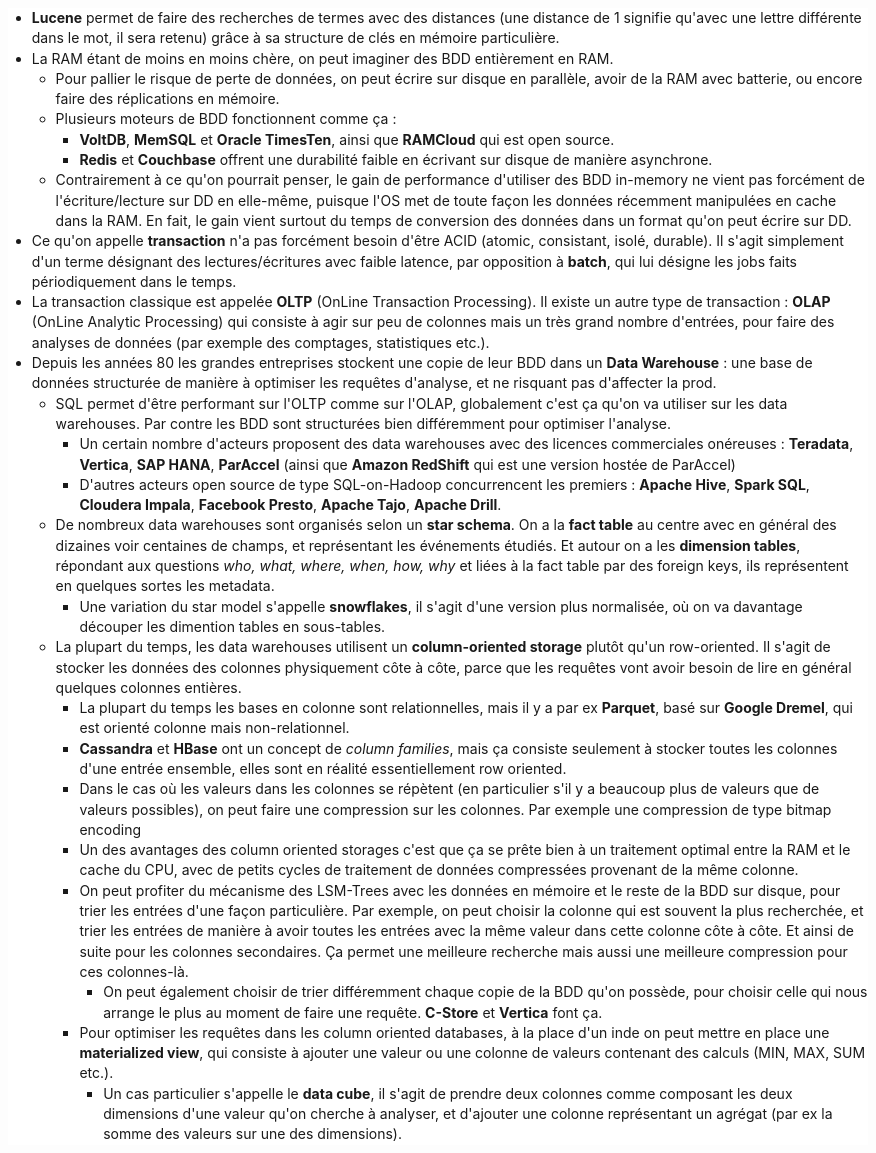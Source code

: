 - **Lucene** permet de faire des recherches de termes avec des distances (une distance de 1 signifie qu'avec une lettre différente dans le mot, il sera retenu) grâce à sa structure de clés en mémoire particulière.
- La RAM étant de moins en moins chère, on peut imaginer des BDD entièrement en RAM.
  - Pour pallier le risque de perte de données, on peut écrire sur disque en parallèle, avoir de la RAM avec batterie, ou encore faire des réplications en mémoire.
  - Plusieurs moteurs de BDD fonctionnent comme ça :
    - **VoltDB**, **MemSQL** et **Oracle TimesTen**, ainsi que **RAMCloud** qui est open source.
    - **Redis** et **Couchbase** offrent une durabilité faible en écrivant sur disque de manière asynchrone.
  - Contrairement à ce qu'on pourrait penser, le gain de performance d'utiliser des BDD in-memory ne vient pas forcément de l'écriture/lecture sur DD en elle-même, puisque l'OS met de toute façon les données récemment manipulées en cache dans la RAM. En fait, le gain vient surtout du temps de conversion des données dans un format qu'on peut écrire sur DD.
- Ce qu'on appelle **transaction** n'a pas forcément besoin d'être ACID (atomic, consistant, isolé, durable). Il s'agit simplement d'un terme désignant des lectures/écritures avec faible latence, par opposition à **batch**, qui lui désigne les jobs faits périodiquement dans le temps.
- La transaction classique est appelée **OLTP** (OnLine Transaction Processing). Il existe un autre type de transaction : **OLAP** (OnLine Analytic Processing) qui consiste à agir sur peu de colonnes mais un très grand nombre d'entrées, pour faire des analyses de données (par exemple des comptages, statistiques etc.).
- Depuis les années 80 les grandes entreprises stockent une copie de leur BDD dans un **Data Warehouse** : une base de données structurée de manière à optimiser les requêtes d'analyse, et ne risquant pas d'affecter la prod.
  - SQL permet d'être performant sur l'OLTP comme sur l'OLAP, globalement c'est ça qu'on va utiliser sur les data warehouses. Par contre les BDD sont structurées bien différemment pour optimiser l'analyse.
    - Un certain nombre d'acteurs proposent des data warehouses avec des licences commerciales onéreuses : **Teradata**, **Vertica**, **SAP HANA**, **ParAccel** (ainsi que **Amazon RedShift** qui est une version hostée de ParAccel)
    - D'autres acteurs open source de type SQL-on-Hadoop concurrencent les premiers : **Apache Hive**, **Spark SQL**, **Cloudera Impala**, **Facebook Presto**, **Apache Tajo**, **Apache Drill**.
  - De nombreux data warehouses sont organisés selon un **star schema**. On a la **fact table** au centre avec en général des dizaines voir centaines de champs, et représentant les événements étudiés. Et autour on a les **dimension tables**, répondant aux questions _who, what, where, when, how, why_ et liées à la fact table par des foreign keys, ils représentent en quelques sortes les metadata.
    - Une variation du star model s'appelle **snowflakes**, il s'agit d'une version plus normalisée, où on va davantage découper les dimention tables en sous-tables.
  - La plupart du temps, les data warehouses utilisent un **column-oriented storage** plutôt qu'un row-oriented. Il s'agit de stocker les données des colonnes physiquement côte à côte, parce que les requêtes vont avoir besoin de lire en général quelques colonnes entières.
    - La plupart du temps les bases en colonne sont relationnelles, mais il y a par ex **Parquet**, basé sur **Google Dremel**, qui est orienté colonne mais non-relationnel.
    - **Cassandra** et **HBase** ont un concept de _column families_, mais ça consiste seulement à stocker toutes les colonnes d'une entrée ensemble, elles sont en réalité essentiellement row oriented.
    - Dans le cas où les valeurs dans les colonnes se répètent (en particulier s'il y a beaucoup plus de valeurs que de valeurs possibles), on peut faire une compression sur les colonnes. Par exemple une compression de type bitmap encoding
    - Un des avantages des column oriented storages c'est que ça se prête bien à un traitement optimal entre la RAM et le cache du CPU, avec de petits cycles de traitement de données compressées provenant de la même colonne.
    - On peut profiter du mécanisme des LSM-Trees avec les données en mémoire et le reste de la BDD sur disque, pour trier les entrées d'une façon particulière. Par exemple, on peut choisir la colonne qui est souvent la plus recherchée, et trier les entrées de manière à avoir toutes les entrées avec la même valeur dans cette colonne côte à côte. Et ainsi de suite pour les colonnes secondaires. Ça permet une meilleure recherche mais aussi une meilleure compression pour ces colonnes-là.
      - On peut également choisir de trier différemment chaque copie de la BDD qu'on possède, pour choisir celle qui nous arrange le plus au moment de faire une requête. **C-Store** et **Vertica** font ça.
    - Pour optimiser les requêtes dans les column oriented databases, à la place d'un inde on peut mettre en place une **materialized view**, qui consiste à ajouter une valeur ou une colonne de valeurs contenant des calculs (MIN, MAX, SUM etc.).
      - Un cas particulier s'appelle le **data cube**, il s'agit de prendre deux colonnes comme composant les deux dimensions d'une valeur qu'on cherche à analyser, et d'ajouter une colonne représentant un agrégat (par ex la somme des valeurs sur une des dimensions).